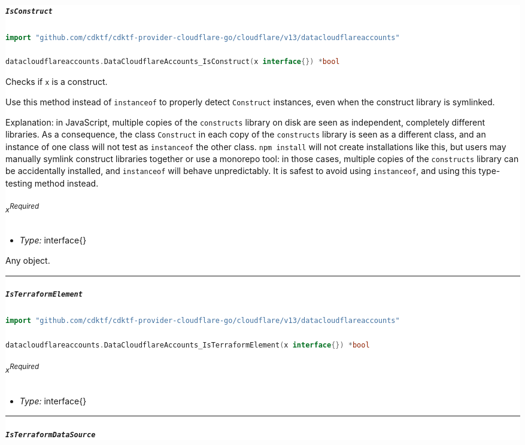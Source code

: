 
##### `IsConstruct` <a name="IsConstruct" id="@cdktf/provider-cloudflare.dataCloudflareAccounts.DataCloudflareAccounts.isConstruct"></a>

```go
import "github.com/cdktf/cdktf-provider-cloudflare-go/cloudflare/v13/datacloudflareaccounts"

datacloudflareaccounts.DataCloudflareAccounts_IsConstruct(x interface{}) *bool
```

Checks if `x` is a construct.

Use this method instead of `instanceof` to properly detect `Construct`
instances, even when the construct library is symlinked.

Explanation: in JavaScript, multiple copies of the `constructs` library on
disk are seen as independent, completely different libraries. As a
consequence, the class `Construct` in each copy of the `constructs` library
is seen as a different class, and an instance of one class will not test as
`instanceof` the other class. `npm install` will not create installations
like this, but users may manually symlink construct libraries together or
use a monorepo tool: in those cases, multiple copies of the `constructs`
library can be accidentally installed, and `instanceof` will behave
unpredictably. It is safest to avoid using `instanceof`, and using
this type-testing method instead.

###### `x`<sup>Required</sup> <a name="x" id="@cdktf/provider-cloudflare.dataCloudflareAccounts.DataCloudflareAccounts.isConstruct.parameter.x"></a>

- *Type:* interface{}

Any object.

---

##### `IsTerraformElement` <a name="IsTerraformElement" id="@cdktf/provider-cloudflare.dataCloudflareAccounts.DataCloudflareAccounts.isTerraformElement"></a>

```go
import "github.com/cdktf/cdktf-provider-cloudflare-go/cloudflare/v13/datacloudflareaccounts"

datacloudflareaccounts.DataCloudflareAccounts_IsTerraformElement(x interface{}) *bool
```

###### `x`<sup>Required</sup> <a name="x" id="@cdktf/provider-cloudflare.dataCloudflareAccounts.DataCloudflareAccounts.isTerraformElement.parameter.x"></a>

- *Type:* interface{}

---

##### `IsTerraformDataSource` <a name="IsTerraformDataSource" id="@cdktf/provider-cloudflare.dataCloudflareAccounts.DataCloudflareAccounts.isTerraformDataSource"></a>
